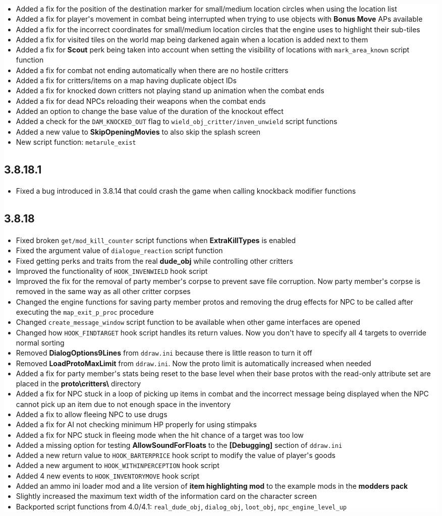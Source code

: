* Added a fix for the position of the destination marker for small/medium location circles when using the location list
* Added a fix for player's movement in combat being interrupted when trying to use objects with **Bonus Move** APs available
* Added a fix for the incorrect coordinates for small/medium location circles that the engine uses to highlight their sub-tiles
* Added a fix for visited tiles on the world map being darkened again when a location is added next to them
* Added a fix for **Scout** perk being taken into account when setting the visibility of locations with `mark_area_known` script function
* Added a fix for combat not ending automatically when there are no hostile critters
* Added a fix for critters/items on a map having duplicate object IDs
* Added a fix for knocked down critters not playing stand up animation when the combat ends
* Added a fix for dead NPCs reloading their weapons when the combat ends
* Added an option to change the base value of the duration of the knockout effect
* Added a check for the `DAM_KNOCKED_OUT` flag to `wield_obj_critter/inven_unwield` script functions
* Added a new value to **SkipOpeningMovies** to also skip the splash screen
* New script function: `metarule_exist`

## 3.8.18.1
* Fixed a bug introduced in 3.8.14 that could crash the game when calling knockback modifier functions

## 3.8.18
* Fixed broken `get/mod_kill_counter` script functions when **ExtraKillTypes** is enabled
* Fixed the argument value of `dialogue_reaction` script function
* Fixed getting perks and traits from the real **dude_obj** while controlling other critters
* Improved the functionality of `HOOK_INVENWIELD` hook script
* Improved the fix for the removal of party member's corpse to prevent save file corruption. Now party member's corpse is removed in the same way as all other critter corpses
* Changed the engine functions for saving party member protos and removing the drug effects for NPC to be called after executing the `map_exit_p_proc` procedure
* Changed `create_message_window` script function to be available when other game interfaces are opened
* Changed how `HOOK_FINDTARGET` hook script handles its return values. Now you don't have to specify all 4 targets to override normal sorting
* Removed **DialogOptions9Lines** from `ddraw.ini` because there is little reason to turn it off
* Removed **LoadProtoMaxLimit** from `ddraw.ini`. Now the proto limit is automatically increased when needed
* Added a fix for party member's stats being reset to the base level when their base protos with the read-only attribute set are placed in the **proto\critters\\** directory
* Added a fix for NPC stuck in a loop of picking up items in combat and the incorrect message being displayed when the NPC cannot pick up an item due to not enough space in the inventory
* Added a fix to allow fleeing NPC to use drugs
* Added a fix for AI not checking minimum HP properly for using stimpaks
* Added a fix for NPC stuck in fleeing mode when the hit chance of a target was too low
* Added a missing option for testing **AllowSoundForFloats** to the **[Debugging]** section of `ddraw.ini`
* Added a new return value to `HOOK_BARTERPRICE` hook script to modify the value of player's goods
* Added a new argument to `HOOK_WITHINPERCEPTION` hook script
* Added 4 new events to `HOOK_INVENTORYMOVE` hook script
* Added an ammo ini loader mod and a lite version of **item highlighting mod** to the example mods in the **modders pack**
* Slightly increased the maximum text width of the information card on the character screen
* Backported script functions from 4.0/4.1: `real_dude_obj`, `dialog_obj`, `loot_obj`, `npc_engine_level_up`
